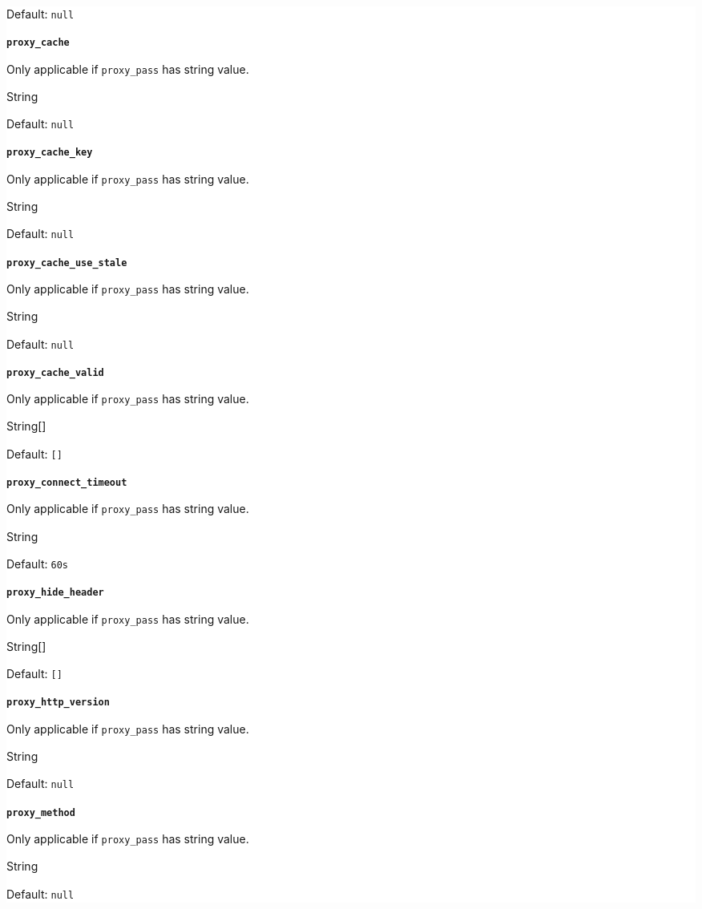 Default: `null`

**`proxy_cache`**

Only applicable if `proxy_pass` has string value.

String

Default: `null`

**`proxy_cache_key`**

Only applicable if `proxy_pass` has string value.

String

Default: `null`

**`proxy_cache_use_stale`**

Only applicable if `proxy_pass` has string value.

String

Default: `null`

**`proxy_cache_valid`**

Only applicable if `proxy_pass` has string value.

String[]

Default: `[]`

**`proxy_connect_timeout`**

Only applicable if `proxy_pass` has string value.

String

Default: `60s`

**`proxy_hide_header`**

Only applicable if `proxy_pass` has string value.

String[]

Default: `[]`

**`proxy_http_version`**

Only applicable if `proxy_pass` has string value.

String

Default: `null`

**`proxy_method`**

Only applicable if `proxy_pass` has string value.

String

Default: `null`
